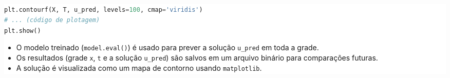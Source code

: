 ```python
plt.contourf(X, T, u_pred, levels=100, cmap='viridis')
# ... (código de plotagem)
plt.show()
```
- O modelo treinado (`model.eval()`) é usado para prever a solução `u_pred` em toda a grade.
- Os resultados (grade `x`, `t` e a solução `u_pred`) são salvos em um arquivo binário para comparações futuras.
- A solução é visualizada como um mapa de contorno usando `matplotlib`.
